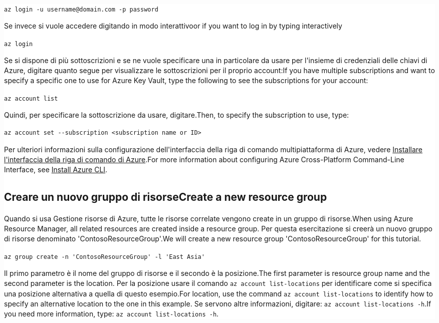 ```
az login -u username@domain.com -p password
```

<span data-ttu-id="ccb56-134">Se invece si vuole accedere digitando in modo interattivo</span><span class="sxs-lookup"><span data-stu-id="ccb56-134">or if you want to log in by typing interactively</span></span>

```
az login
```

<span data-ttu-id="ccb56-135">Se si dispone di più sottoscrizioni e se ne vuole specificare una in particolare da usare per l'insieme di credenziali delle chiavi di Azure, digitare quanto segue per visualizzare le sottoscrizioni per il proprio account:</span><span class="sxs-lookup"><span data-stu-id="ccb56-135">If you have multiple subscriptions and want to specify a specific one to use for Azure Key Vault, type the following to see the subscriptions for your account:</span></span>

```
az account list
```

<span data-ttu-id="ccb56-136">Quindi, per specificare la sottoscrizione da usare, digitare.</span><span class="sxs-lookup"><span data-stu-id="ccb56-136">Then, to specify the subscription to use, type:</span></span>

```
az account set --subscription <subscription name or ID>
```

<span data-ttu-id="ccb56-137">Per ulteriori informazioni sulla configurazione dell'interfaccia della riga di comando multipiattaforma di Azure, vedere [Installare l'interfaccia della riga di comando di Azure](/cli/azure/install-azure-cli).</span><span class="sxs-lookup"><span data-stu-id="ccb56-137">For more information about configuring Azure Cross-Platform Command-Line Interface, see [Install Azure CLI](/cli/azure/install-azure-cli).</span></span>

## <a name="create-a-new-resource-group"></a><span data-ttu-id="ccb56-138">Creare un nuovo gruppo di risorse</span><span class="sxs-lookup"><span data-stu-id="ccb56-138">Create a new resource group</span></span>
<span data-ttu-id="ccb56-139">Quando si usa Gestione risorse di Azure, tutte le risorse correlate vengono create in un gruppo di risorse.</span><span class="sxs-lookup"><span data-stu-id="ccb56-139">When using Azure Resource Manager, all related resources are created inside a resource group.</span></span> <span data-ttu-id="ccb56-140">Per questa esercitazione si creerà un nuovo gruppo di risorse denominato 'ContosoResourceGroup'.</span><span class="sxs-lookup"><span data-stu-id="ccb56-140">We will create a new resource group 'ContosoResourceGroup' for this tutorial.</span></span>

```
az group create -n 'ContosoResourceGroup' -l 'East Asia'
```

<span data-ttu-id="ccb56-141">Il primo parametro è il nome del gruppo di risorse e il secondo è la posizione.</span><span class="sxs-lookup"><span data-stu-id="ccb56-141">The first parameter is resource group name and the second parameter is the location.</span></span> <span data-ttu-id="ccb56-142">Per la posizione usare il comando `az account list-locations` per identificare come si specifica una posizione alternativa a quella di questo esempio.</span><span class="sxs-lookup"><span data-stu-id="ccb56-142">For location, use the command `az account list-locations` to identify how to specify an alternative location to the one in this example.</span></span> <span data-ttu-id="ccb56-143">Se servono altre informazioni, digitare: `az account list-locations -h`.</span><span class="sxs-lookup"><span data-stu-id="ccb56-143">If you need more information, type: `az account list-locations -h`.</span></span>
